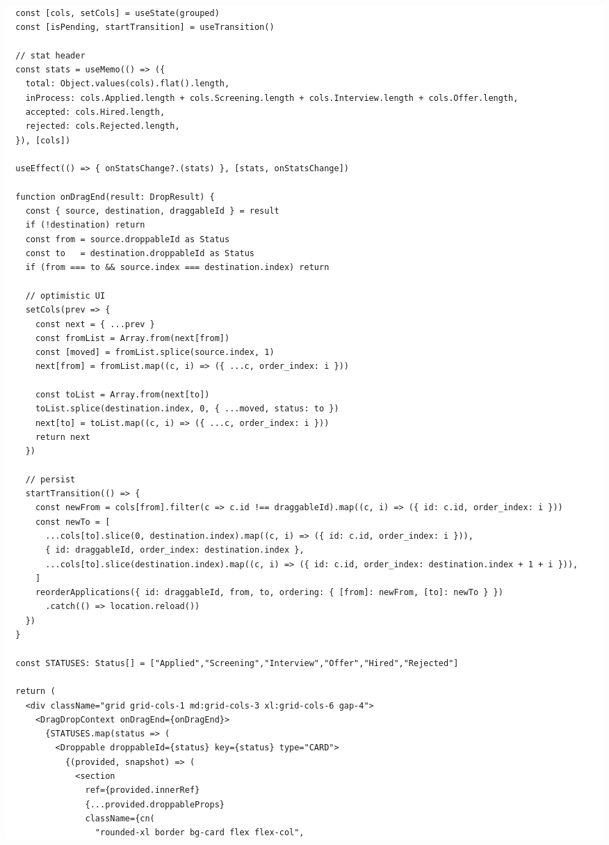 ```tsx
  const [cols, setCols] = useState(grouped)
  const [isPending, startTransition] = useTransition()

  // stat header
  const stats = useMemo(() => ({
    total: Object.values(cols).flat().length,
    inProcess: cols.Applied.length + cols.Screening.length + cols.Interview.length + cols.Offer.length,
    accepted: cols.Hired.length,
    rejected: cols.Rejected.length,
  }), [cols])

  useEffect(() => { onStatsChange?.(stats) }, [stats, onStatsChange])

  function onDragEnd(result: DropResult) {
    const { source, destination, draggableId } = result
    if (!destination) return
    const from = source.droppableId as Status
    const to   = destination.droppableId as Status
    if (from === to && source.index === destination.index) return

    // optimistic UI
    setCols(prev => {
      const next = { ...prev }
      const fromList = Array.from(next[from])
      const [moved] = fromList.splice(source.index, 1)
      next[from] = fromList.map((c, i) => ({ ...c, order_index: i }))

      const toList = Array.from(next[to])
      toList.splice(destination.index, 0, { ...moved, status: to })
      next[to] = toList.map((c, i) => ({ ...c, order_index: i }))
      return next
    })

    // persist
    startTransition(() => {
      const newFrom = cols[from].filter(c => c.id !== draggableId).map((c, i) => ({ id: c.id, order_index: i }))
      const newTo = [
        ...cols[to].slice(0, destination.index).map((c, i) => ({ id: c.id, order_index: i })),
        { id: draggableId, order_index: destination.index },
        ...cols[to].slice(destination.index).map((c, i) => ({ id: c.id, order_index: destination.index + 1 + i })),
      ]
      reorderApplications({ id: draggableId, from, to, ordering: { [from]: newFrom, [to]: newTo } })
        .catch(() => location.reload())
    })
  }

  const STATUSES: Status[] = ["Applied","Screening","Interview","Offer","Hired","Rejected"]

  return (
    <div className="grid grid-cols-1 md:grid-cols-3 xl:grid-cols-6 gap-4">
      <DragDropContext onDragEnd={onDragEnd}>
        {STATUSES.map(status => (
          <Droppable droppableId={status} key={status} type="CARD">
            {(provided, snapshot) => (
              <section
                ref={provided.innerRef}
                {...provided.droppableProps}
                className={cn(
                  "rounded-xl border bg-card flex flex-col",
```